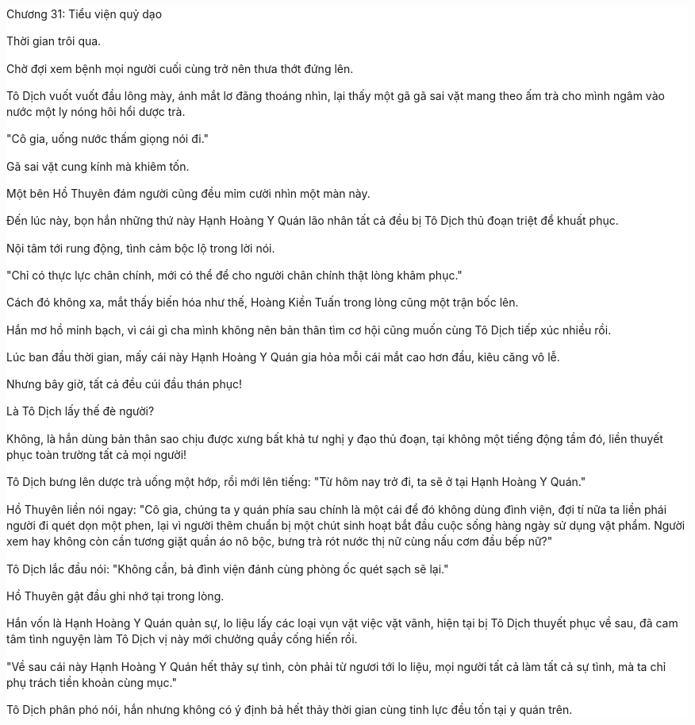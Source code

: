 




Chương 31: Tiểu viện quỷ dạo


Thời gian trôi qua.

Chờ đợi xem bệnh mọi người cuối cùng trở nên thưa thớt đứng lên.

Tô Dịch vuốt vuốt đầu lông mày, ánh mắt lơ đãng thoáng nhìn, lại thấy một gã gã sai vặt mang theo ấm trà cho mình ngâm vào nước một ly nóng hôi hổi dược trà.

"Cô gia, uống nước thấm giọng nói đi."

Gã sai vặt cung kính mà khiêm tốn.

Một bên Hồ Thuyên đám người cũng đều mỉm cười nhìn một màn này.

Đến lúc này, bọn hắn những thứ này Hạnh Hoàng Y Quán lão nhân tất cả đều bị Tô Dịch thủ đoạn triệt để khuất phục.

Nội tâm tới rung động, tình cảm bộc lộ trong lời nói.

"Chỉ có thực lực chân chính, mới có thể để cho người chân chính thật lòng khâm phục."

Cách đó không xa, mắt thấy biến hóa như thế, Hoàng Kiền Tuấn trong lòng cũng một trận bốc lên.

Hắn mơ hồ minh bạch, vì cái gì cha mình không nên bản thân tìm cơ hội cũng muốn cùng Tô Dịch tiếp xúc nhiều rồi.

Lúc ban đầu thời gian, mấy cái này Hạnh Hoàng Y Quán gia hỏa mỗi cái mắt cao hơn đầu, kiêu căng vô lễ.

Nhưng bây giờ, tất cả đều cúi đầu thán phục!

Là Tô Dịch lấy thế đè người?

Không, là hắn dùng bản thân sao chịu được xưng bất khả tư nghị y đạo thủ đoạn, tại không một tiếng động tầm đó, liền thuyết phục toàn trường tất cả mọi người!

Tô Dịch bưng lên dược trà uống một hớp, rồi mới lên tiếng: "Từ hôm nay trở đi, ta sẽ ở tại Hạnh Hoàng Y Quán."

Hồ Thuyên liền nói ngay: "Cô gia, chúng ta y quán phía sau chính là một cái để đó không dùng đình viện, đợi tí nữa ta liền phái người đi quét dọn một phen, lại vì người thêm chuẩn bị một chút sinh hoạt bắt đầu cuộc sống hàng ngày sử dụng vật phẩm. Người xem hay không còn cần tương giặt quần áo nô bộc, bưng trà rót nước thị nữ cùng nấu cơm đầu bếp nữ?"

Tô Dịch lắc đầu nói: "Không cần, bả đình viện đánh cùng phòng ốc quét sạch sẽ lại."

Hồ Thuyên gật đầu ghi nhớ tại trong lòng.

Hắn vốn là Hạnh Hoàng Y Quán quản sự, lo liệu lấy các loại vụn vặt việc vặt vãnh, hiện tại bị Tô Dịch thuyết phục về sau, đã cam tâm tình nguyện làm Tô Dịch vị này mới chưởng quầy cống hiến rồi.

"Về sau cái này Hạnh Hoàng Y Quán hết thảy sự tình, còn phải từ ngươi tới lo liệu, mọi người tất cả làm tất cả sự tình, mà ta chỉ phụ trách tiền khoản cùng mục."

Tô Dịch phân phó nói, hắn nhưng không có ý định bả hết thảy thời gian cùng tinh lực đều tốn tại y quán trên.
